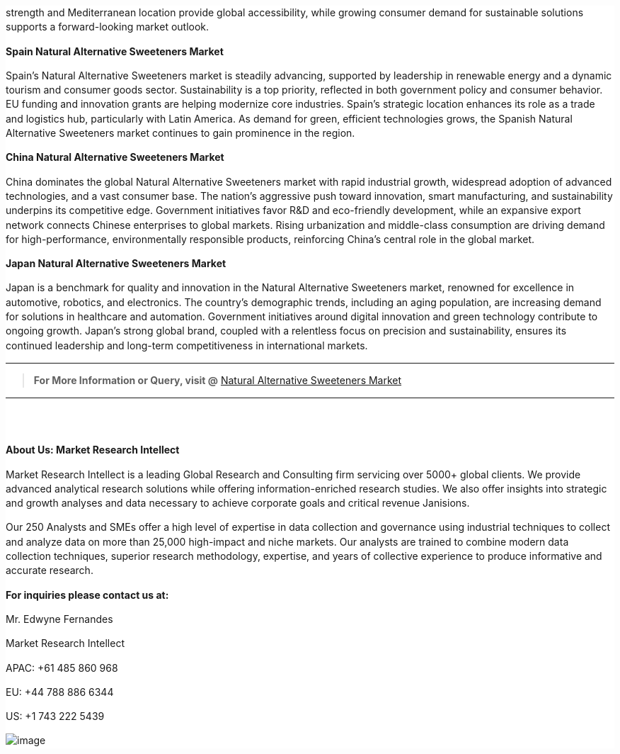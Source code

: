 strength and Mediterranean location provide global accessibility, while growing consumer demand for sustainable solutions supports a forward-looking market outlook.</p><p class="" data-start="4424" data-end="4975"><strong data-start="4424" data-end="4445">Spain Natural Alternative Sweeteners Market</strong></p><p class="" data-start="4424" data-end="4975">Spain&rsquo;s Natural Alternative Sweeteners market is steadily advancing, supported by leadership in renewable energy and a dynamic tourism and consumer goods sector. Sustainability is a top priority, reflected in both government policy and consumer behavior. EU funding and innovation grants are helping modernize core industries. Spain&rsquo;s strategic location enhances its role as a trade and logistics hub, particularly with Latin America. As demand for green, efficient technologies grows, the Spanish Natural Alternative Sweeteners market continues to gain prominence in the region.</p><p class="" data-start="4977" data-end="5589"><strong data-start="4977" data-end="4998">China Natural Alternative Sweeteners Market</strong></p><p class="" data-start="4977" data-end="5589">China dominates the global Natural Alternative Sweeteners market with rapid industrial growth, widespread adoption of advanced technologies, and a vast consumer base. The nation&rsquo;s aggressive push toward innovation, smart manufacturing, and sustainability underpins its competitive edge. Government initiatives favor R&amp;D and eco-friendly development, while an expansive export network connects Chinese enterprises to global markets. Rising urbanization and middle-class consumption are driving demand for high-performance, environmentally responsible products, reinforcing China&rsquo;s central role in the global market.</p><p class="" data-start="5591" data-end="6162"><strong data-start="5591" data-end="5612">Japan Natural Alternative Sweeteners Market</strong></p><p class="" data-start="5591" data-end="6162">Japan is a benchmark for quality and innovation in the Natural Alternative Sweeteners market, renowned for excellence in automotive, robotics, and electronics. The country&rsquo;s demographic trends, including an aging population, are increasing demand for solutions in healthcare and automation. Government initiatives around digital innovation and green technology contribute to ongoing growth. Japan&rsquo;s strong global brand, coupled with a relentless focus on precision and sustainability, ensures its continued leadership and long-term competitiveness in international markets.</p><hr /><blockquote><p><span class="font-[700]"><strong>For More Information or Query, visit&nbsp;@</strong>&nbsp;</span><span class="font-[700]"><a href="https://www.marketresearchintellect.com/product/global-natural-alternative-sweeteners-market/?utm_source=Linkedin&utm_medium=019" target="_blank" data-tracking-control-name="article-ssr-frontend-pulse_little-text-block" data-tracking-will-navigate="" data-test-link="">Natural Alternative Sweeteners Market</a></span></p></blockquote><hr /><h3>&nbsp;</h3><p><strong><span class="font-[700]">About Us: Market Research Intellect</span></strong></p><p><span class="">Market Research Intellect is a leading Global Research and Consulting firm servicing over 5000+ global clients. We provide advanced analytical research solutions while offering information-enriched research studies.&nbsp;</span>We also offer insights into strategic and growth analyses and data necessary to achieve corporate goals and critical revenue Janisions.</p><p><span class="">Our 250 Analysts and SMEs offer a high level of expertise in data collection and governance using industrial techniques to collect and analyze data on more than 25,000 high-impact and niche markets. Our analysts are trained to combine modern data collection techniques, superior research methodology, expertise, and years of collective experience to produce informative and accurate research.</span></p><p><strong>For inquiries please contact us at:</strong></p><p>Mr. Edwyne Fernandes</p><p>Market Research Intellect</p><p>APAC: +61 485 860 968</p><p>EU: +44 788 886 6344</p><p>US: +1 743 222 5439</p>
![image](https://github.com/user-attachments/assets/619c57d1-d85c-4e52-a3e8-1fd3061dedc3)
